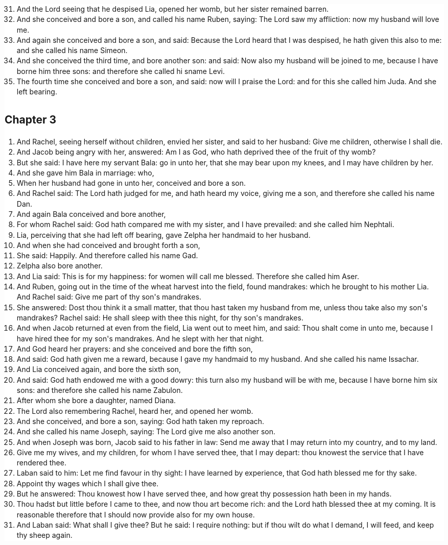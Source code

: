 31. And the Lord seeing that he despised Lia, opened her womb, but her sister remained barren.
32. And she conceived and bore a son, and called his name Ruben, saying: The Lord saw my affliction: now my husband will love me.
33. And again she conceived and bore a son, and said: Because the Lord heard that I was despised, he hath given this also to me: and she called his name Simeon.
34. And she conceived the third time, and bore another son: and said: Now also my husband will be joined to me, because I have borne him three sons: and therefore she called hi sname Levi.
35. The fourth time she conceived and bore a son, and said: now will I praise the Lord: and for this she called him Juda. And she left bearing.

## Chapter 3 

1. And Rachel, seeing herself without children, envied her sister, and said to her husband: Give me children, otherwise I shall die.
2. And Jacob being angry with her, answered: Am I as God, who hath deprived thee of the fruit of thy womb?
3. But she said: I have here my servant Bala: go in unto her, that she may bear upon my knees, and I may have children by her.
4. And she gave him Bala in marriage: who,
5. When her husband had gone in unto her, conceived and bore a son.
6. And Rachel said: The Lord hath judged for me, and hath heard my voice, giving me a son, and therefore she called his name Dan.
7. And again Bala conceived and bore another,
8. For whom Rachel said: God hath compared me with my sister, and I have prevailed: and she called him Nephtali.
9. Lia, perceiving that she had left off bearing, gave Zelpha her handmaid to her husband.
10. And when she had conceived and brought forth a son,
11. She said: Happily. And therefore called his name Gad.
12. Zelpha also bore another.
13. And Lia said: This is for my happiness: for women will call me blessed. Therefore she called him Aser.
14. And Ruben, going out in the time of the wheat harvest into the field, found mandrakes: which he brought to his mother Lia. And Rachel said: Give me part of thy son's mandrakes.
15. She answered: Dost thou think it a small matter, that thou hast taken my husband from me, unless thou take also my son's mandrakes? Rachel said: He shall sleep with thee this night, for thy son's mandrakes.
16. And when Jacob returned at even from the field, Lia went out to meet him, and said: Thou shalt come in unto me, because I have hired thee for my son's mandrakes. And he slept with her that night.
17. And God heard her prayers: and she conceived and bore the fifth son,
18. And said: God hath given me a reward, because I gave my handmaid to my husband. And she called his name Issachar.
19. And Lia conceived again, and bore the sixth son,
20. And said: God hath endowed me with a good dowry: this turn also my husband will be with me, because I have borne him six sons: and therefore she called his name Zabulon.
21. After whom she bore a daughter, named Diana.
22. The Lord also remembering Rachel, heard her, and opened her womb.
23. And she conceived, and bore a son, saying: God hath taken my reproach.
24. And she called his name Joseph, saying: The Lord give me also another son.
25. And when Joseph was born, Jacob said to his father in law: Send me away that I may return into my country, and to my land.
26. Give me my wives, and my children, for whom I have served thee, that I may depart: thou knowest the service that I have rendered thee.
27. Laban said to him: Let me find favour in thy sight: I have learned by experience, that God hath blessed me for thy sake.
28. Appoint thy wages which I shall give thee.
29. But he answered: Thou knowest how I have served thee, and how great thy possession hath been in my hands.
30. Thou hadst but little before I came to thee, and now thou art become rich: and the Lord hath blessed thee at my coming. It is reasonable therefore that I should now provide also for my own house.
31. And Laban said: What shall I give thee? But he said: I require nothing: but if thou wilt do what I demand, I will feed, and keep thy sheep again.